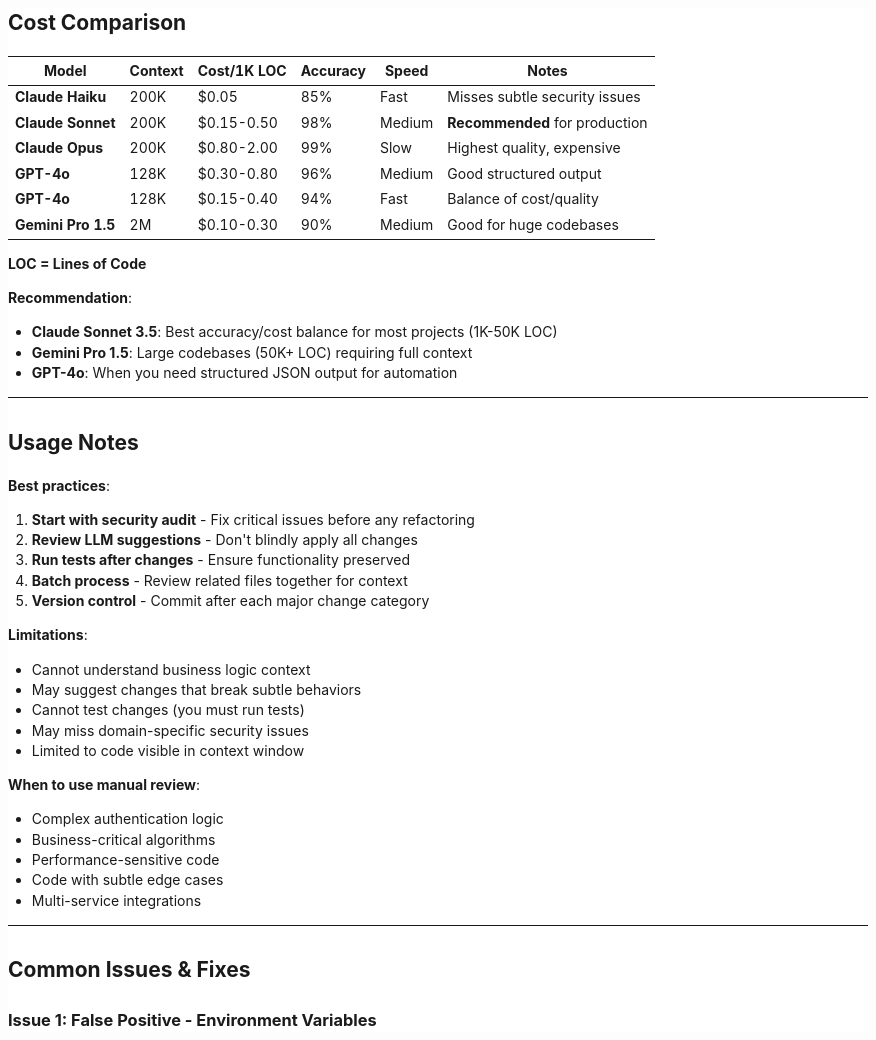 
## Cost Comparison

| Model | Context | Cost/1K LOC | Accuracy | Speed | Notes |
|-------|---------|-------------|----------|-------|-------|
| **Claude Haiku** | 200K | $0.05 | 85% | Fast | Misses subtle security issues |
| **Claude Sonnet** | 200K | $0.15-0.50 | 98% | Medium | **Recommended** for production |
| **Claude Opus** | 200K | $0.80-2.00 | 99% | Slow | Highest quality, expensive |
| **GPT-4o** | 128K | $0.30-0.80 | 96% | Medium | Good structured output |
| **GPT-4o** | 128K | $0.15-0.40 | 94% | Fast | Balance of cost/quality |
| **Gemini Pro 1.5** | 2M | $0.10-0.30 | 90% | Medium | Good for huge codebases |

**LOC = Lines of Code**

**Recommendation**:
- **Claude Sonnet 3.5**: Best accuracy/cost balance for most projects (1K-50K LOC)
- **Gemini Pro 1.5**: Large codebases (50K+ LOC) requiring full context
- **GPT-4o**: When you need structured JSON output for automation

---

## Usage Notes

**Best practices**:
1. **Start with security audit** - Fix critical issues before any refactoring
2. **Review LLM suggestions** - Don't blindly apply all changes
3. **Run tests after changes** - Ensure functionality preserved
4. **Batch process** - Review related files together for context
5. **Version control** - Commit after each major change category

**Limitations**:
- Cannot understand business logic context
- May suggest changes that break subtle behaviors
- Cannot test changes (you must run tests)
- May miss domain-specific security issues
- Limited to code visible in context window

**When to use manual review**:
- Complex authentication logic
- Business-critical algorithms
- Performance-sensitive code
- Code with subtle edge cases
- Multi-service integrations

---

## Common Issues & Fixes

### Issue 1: False Positive - Environment Variables
